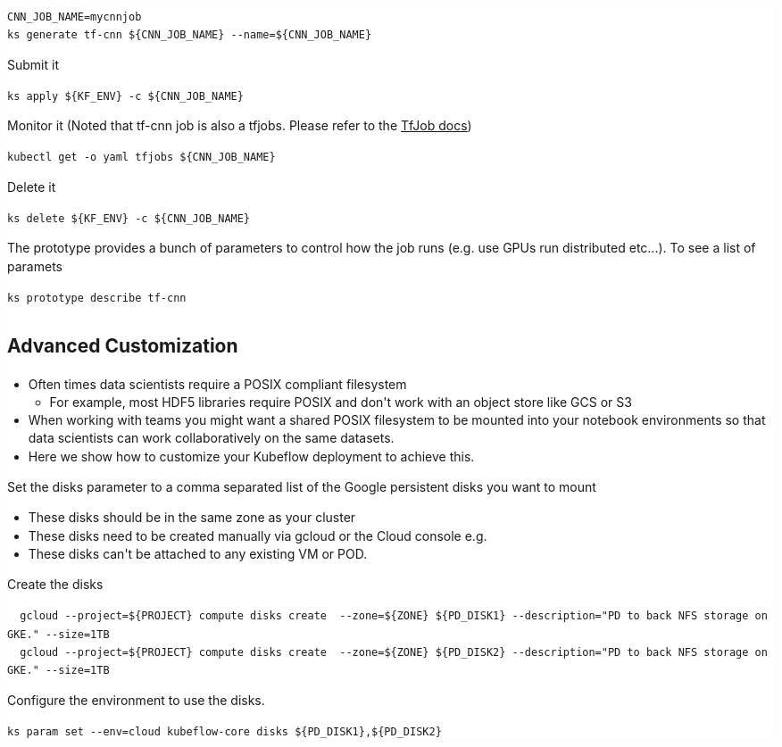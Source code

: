 ```
CNN_JOB_NAME=mycnnjob
ks generate tf-cnn ${CNN_JOB_NAME} --name=${CNN_JOB_NAME}
```

Submit it

```
ks apply ${KF_ENV} -c ${CNN_JOB_NAME}
```

Monitor it (Noted that tf-cnn job is also a tfjobs. Please refer to the [TfJob docs](https://github.com/kubeflow/tf-operator#monitoring-your-job))

```
kubectl get -o yaml tfjobs ${CNN_JOB_NAME}
```

Delete it

```
ks delete ${KF_ENV} -c ${CNN_JOB_NAME}
```

The prototype provides a bunch of parameters to control how the job runs (e.g. use GPUs run distributed etc...). To see a list of paramets

```
ks prototype describe tf-cnn
```

## Advanced Customization

* Often times data scientists require a POSIX compliant filesystem
   * For example, most HDF5 libraries require POSIX and don't work with an object store like GCS or S3
* When working with teams you might want a shared POSIX filesystem to be mounted into your notebook environments
  so that data scientists can work collaboratively on the same datasets.
* Here we show how to customize your Kubeflow deployment to achieve this.


Set the disks parameter to a comma separated list of the Google persistent disks you want to mount
  * These disks should be in the same zone as your cluster
  * These disks need to be created manually via gcloud or the Cloud console e.g.
  * These disks can't be attached to any existing VM or POD.

Create the disks

```
  gcloud --project=${PROJECT} compute disks create  --zone=${ZONE} ${PD_DISK1} --description="PD to back NFS storage on GKE." --size=1TB
  gcloud --project=${PROJECT} compute disks create  --zone=${ZONE} ${PD_DISK2} --description="PD to back NFS storage on GKE." --size=1TB
```

Configure the environment to use the disks.

```
ks param set --env=cloud kubeflow-core disks ${PD_DISK1},${PD_DISK2}
```

